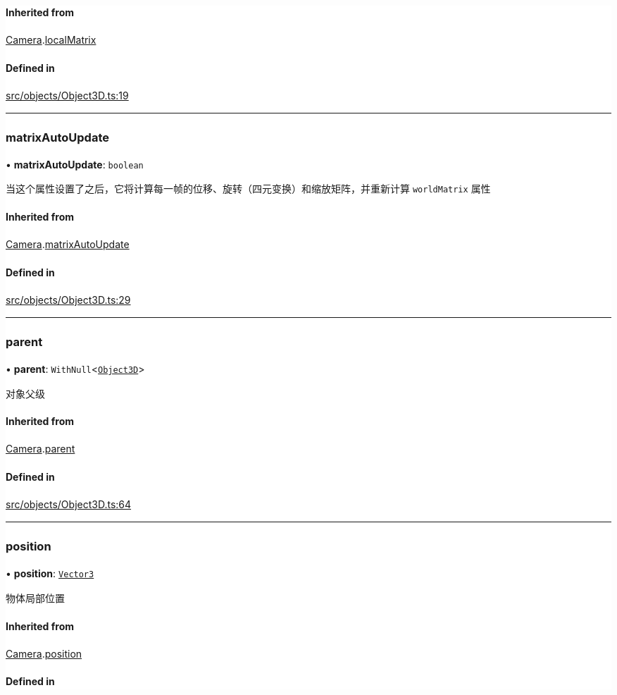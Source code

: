 #### Inherited from

[Camera](Camera.md).[localMatrix](Camera.md#localmatrix)

#### Defined in

[src/objects/Object3D.ts:19](https://github.com/sakitam-gis/vis-engine/blob/master/src/objects/Object3D.ts?at&#x3D;4124c8d#line&#x3D;19)

___

### matrixAutoUpdate

• **matrixAutoUpdate**: `boolean`

当这个属性设置了之后，它将计算每一帧的位移、旋转（四元变换）和缩放矩阵，并重新计算 `worldMatrix` 属性

#### Inherited from

[Camera](Camera.md).[matrixAutoUpdate](Camera.md#matrixautoupdate)

#### Defined in

[src/objects/Object3D.ts:29](https://github.com/sakitam-gis/vis-engine/blob/master/src/objects/Object3D.ts?at&#x3D;4124c8d#line&#x3D;29)

___

### parent

• **parent**: `WithNull`<[`Object3D`](Object3D.md)\>

对象父级

#### Inherited from

[Camera](Camera.md).[parent](Camera.md#parent)

#### Defined in

[src/objects/Object3D.ts:64](https://github.com/sakitam-gis/vis-engine/blob/master/src/objects/Object3D.ts?at&#x3D;4124c8d#line&#x3D;64)

___

### position

• **position**: [`Vector3`](Vector3.md)

物体局部位置

#### Inherited from

[Camera](Camera.md).[position](Camera.md#position)

#### Defined in
